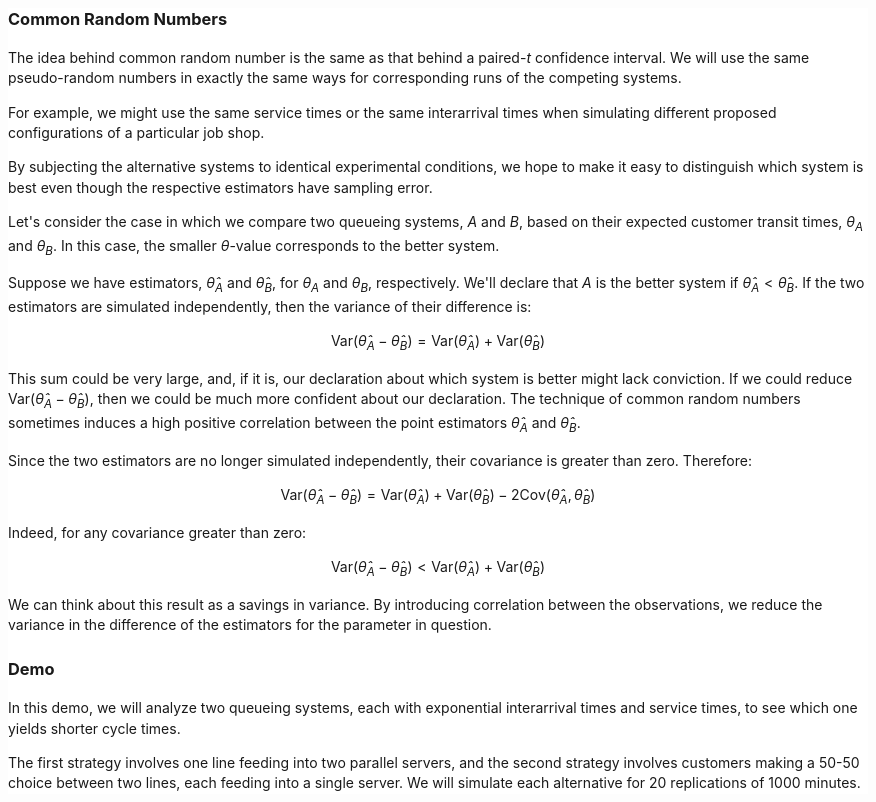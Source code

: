 ### Common Random Numbers

The idea behind common random number is the same as that behind a paired-$t$
confidence interval. We will use the same pseudo-random numbers in exactly the
same ways for corresponding runs of the competing systems.

For example, we might use the same service times or the same interarrival times
when simulating different proposed configurations of a particular job shop.

By subjecting the alternative systems to identical experimental conditions, we
hope to make it easy to distinguish which system is best even though the
respective estimators have sampling error.

Let's consider the case in which we compare two queueing systems, $A$ and $B$,
based on their expected customer transit times, $\theta_A$ and $\theta_B$. In
this case, the smaller $\theta$-value corresponds to the better system.

Suppose we have estimators, $\widehat \theta_A$ and $\widehat \theta_B$, for
$\theta_A$ and $\theta_B$, respectively. We'll declare that $A$ is the better
system if $\widehat \theta_A < \widehat \theta_B$. If the two estimators are
simulated independently, then the variance of their difference is:

$$ \text{Var}(\widehat \theta_A - \widehat \theta_B) = \text{Var}(\widehat
\theta_A) + \text{Var}(\widehat \theta_B) $$

This sum could be very large, and, if it is, our declaration about which system
is better might lack conviction. If we could reduce $\text{Var}(\widehat
\theta_A - \widehat \theta_B)$, then we could be much more confident about our
declaration. The technique of common random numbers sometimes induces a high
positive correlation between the point estimators $\widehat \theta_A$ and
$\widehat \theta_B$.

Since the two estimators are no longer simulated independently, their covariance
is greater than zero. Therefore:

$$ \text{Var}(\widehat \theta_A - \widehat \theta_B) = \text{Var}(\widehat
\theta_A) + \text{Var}(\widehat \theta_B) - 2 \text{Cov}(\widehat \theta_A,
\widehat \theta_B) $$

Indeed, for any covariance greater than zero:

$$ \text{Var}(\widehat \theta_A - \widehat \theta_B) < \text{Var}(\widehat
\theta_A) + \text{Var}(\widehat \theta_B) $$

We can think about this result as a savings in variance. By introducing
correlation between the observations, we reduce the variance in the difference
of the estimators for the parameter in question.

### Demo

In this demo, we will analyze two queueing systems, each with exponential
interarrival times and service times, to see which one yields shorter cycle
times.

The first strategy involves one line feeding into two parallel servers, and the
second strategy involves customers making a 50-50 choice between two lines, each
feeding into a single server. We will simulate each alternative for 20
replications of 1000 minutes.
